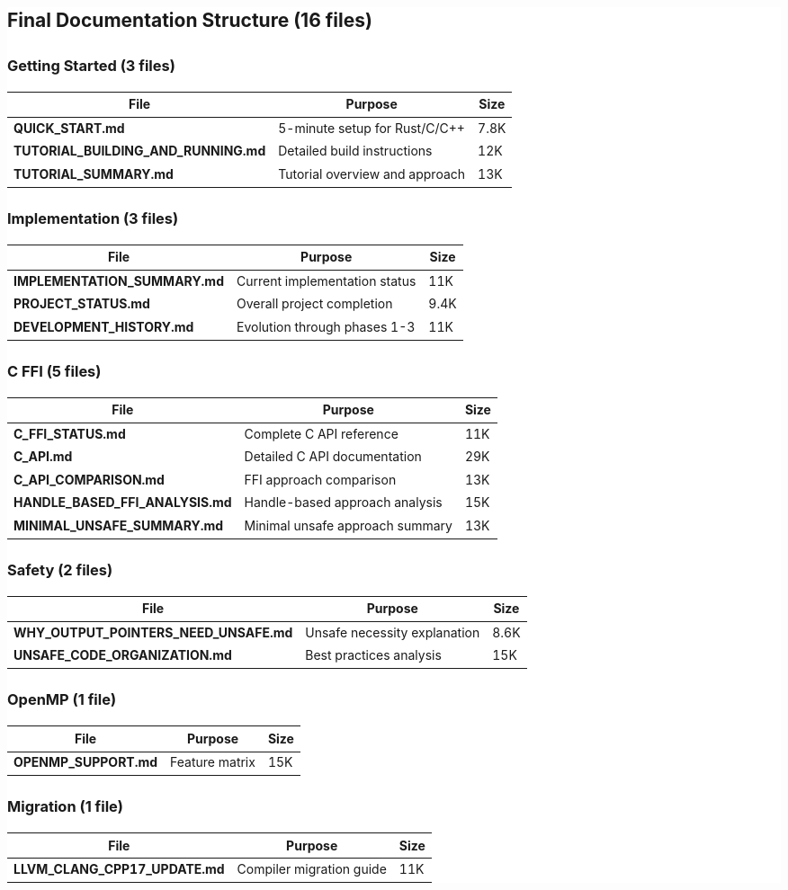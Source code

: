 ## Final Documentation Structure (16 files)

### Getting Started (3 files)
| File | Purpose | Size |
|------|---------|------|
| **QUICK_START.md** | 5-minute setup for Rust/C/C++ | 7.8K |
| **TUTORIAL_BUILDING_AND_RUNNING.md** | Detailed build instructions | 12K |
| **TUTORIAL_SUMMARY.md** | Tutorial overview and approach | 13K |

### Implementation (3 files)
| File | Purpose | Size |
|------|---------|------|
| **IMPLEMENTATION_SUMMARY.md** | Current implementation status | 11K |
| **PROJECT_STATUS.md** | Overall project completion | 9.4K |
| **DEVELOPMENT_HISTORY.md** | Evolution through phases 1-3 | 11K |

### C FFI (5 files)
| File | Purpose | Size |
|------|---------|------|
| **C_FFI_STATUS.md** | Complete C API reference | 11K |
| **C_API.md** | Detailed C API documentation | 29K |
| **C_API_COMPARISON.md** | FFI approach comparison | 13K |
| **HANDLE_BASED_FFI_ANALYSIS.md** | Handle-based approach analysis | 15K |
| **MINIMAL_UNSAFE_SUMMARY.md** | Minimal unsafe approach summary | 13K |

### Safety (2 files)
| File | Purpose | Size |
|------|---------|------|
| **WHY_OUTPUT_POINTERS_NEED_UNSAFE.md** | Unsafe necessity explanation | 8.6K |
| **UNSAFE_CODE_ORGANIZATION.md** | Best practices analysis | 15K |

### OpenMP (1 file)
| File | Purpose | Size |
|------|---------|------|
| **OPENMP_SUPPORT.md** | Feature matrix | 15K |

### Migration (1 file)
| File | Purpose | Size |
|------|---------|------|
| **LLVM_CLANG_CPP17_UPDATE.md** | Compiler migration guide | 11K |
